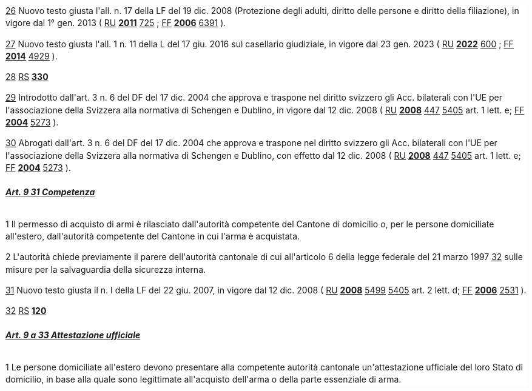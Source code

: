 [26](#fnbck-d7e784) Nuovo testo giusta l'all. n. 17 della LF del 19 dic. 2008 (Protezione degli adulti, diritto delle persone e diritto della filiazione), in vigore dal 1° gen. 2013 ( [RU](https://fedlex.data.admin.ch/eli/oc/2011/114) [**2011**](https://fedlex.data.admin.ch/eli/oc/2011/114) [725](https://fedlex.data.admin.ch/eli/oc/2011/114) ; [FF](https://fedlex.data.admin.ch/eli/fga/2006/899) [**2006**](https://fedlex.data.admin.ch/eli/fga/2006/899) [6391](https://fedlex.data.admin.ch/eli/fga/2006/899) ).

[27](#fnbck-d7e807) Nuovo testo giusta l'all. 1 n. 11 della L del 17 giu. 2016 sul casellario giudiziale, in vigore dal 23 gen. 2023 ( [RU](https://fedlex.data.admin.ch/eli/oc/2022/600) [**2022**](https://fedlex.data.admin.ch/eli/oc/2022/600) [600](https://fedlex.data.admin.ch/eli/oc/2022/600) ; [FF](https://fedlex.data.admin.ch/eli/fga/2014/1229) [**2014**](https://fedlex.data.admin.ch/eli/fga/2014/1229) [4929](https://fedlex.data.admin.ch/eli/fga/2014/1229) ).

[28](#fnbck-d7e825) [RS](https://fedlex.data.admin.ch/eli/cc/2022/600) [**330**](https://fedlex.data.admin.ch/eli/cc/2022/600)

[29](#fnbck-d7e837) Introdotto dall'art. 3 n. 6 del DF del 17 dic. 2004 che approva e traspone nel diritto svizzero gli Acc. bilaterali con l'UE per l'associazione della Svizzera alla normativa di Schengen e Dublino, in vigore dal 12 dic. 2008 ( [RU](https://fedlex.data.admin.ch/eli/oc/2008/112) [**2008**](https://fedlex.data.admin.ch/eli/oc/2008/112) [447](https://fedlex.data.admin.ch/eli/oc/2008/112) [5405](https://fedlex.data.admin.ch/eli/oc/2008/755) art. 1 lett. e; [FF](https://fedlex.data.admin.ch/eli/fga/2004/1084) [**2004**](https://fedlex.data.admin.ch/eli/fga/2004/1084) [5273](https://fedlex.data.admin.ch/eli/fga/2004/1084) ).

[30](#fnbck-d7e859) Abrogati dall'art. 3 n. 6 del DF del 17 dic. 2004 che approva e traspone nel diritto  svizzero gli Acc. bilaterali con l'UE per l'associazione della Svizzera alla normativa  di Schengen e Dublino, con effetto dal 12 dic. 2008 ( [RU](https://fedlex.data.admin.ch/eli/oc/2008/112) [**2008**](https://fedlex.data.admin.ch/eli/oc/2008/112) [447](https://fedlex.data.admin.ch/eli/oc/2008/112) [5405](https://fedlex.data.admin.ch/eli/oc/2008/755) art. 1 lett. e; [FF](https://fedlex.data.admin.ch/eli/fga/2004/1084) [**2004**](https://fedlex.data.admin.ch/eli/fga/2004/1084) [5273](https://fedlex.data.admin.ch/eli/fga/2004/1084) ).

###### [**Art. 9 31 Competenza**](#art_9)

1 Il permesso di acquisto di armi è rilasciato dall'autorità competente del Cantone di domicilio o, per le persone domiciliate all'estero, dall'autorità competente del Cantone in cui l'arma è acquistata.

2 L'autorità chiede previamente il parere dell'autorità cantonale di cui all'articolo 6 della legge federale del 21 marzo 1997 [32](#fn-d7e905) sulle misure per la salvaguardia della sicurezza interna.

[31](#fnbck-d7e879) Nuovo testo giusta il n. I della LF del 22 giu. 2007, in vigore dal 12 dic. 2008  ( [RU](https://fedlex.data.admin.ch/eli/oc/2008/766) [**2008**](https://fedlex.data.admin.ch/eli/oc/2008/766) [5499](https://fedlex.data.admin.ch/eli/oc/2008/766) [5405](https://fedlex.data.admin.ch/eli/oc/2008/755) art. 2 lett. d; [FF](https://fedlex.data.admin.ch/eli/fga/2006/280) [**2006**](https://fedlex.data.admin.ch/eli/fga/2006/280) [2531](https://fedlex.data.admin.ch/eli/fga/2006/280) ).

[32](#fnbck-d7e905) [RS](https://fedlex.data.admin.ch/eli/cc/1998/1546_1546_1546) [**120**](https://fedlex.data.admin.ch/eli/cc/1998/1546_1546_1546)

###### [**Art. 9 a 33 Attestazione ufficiale**](#art_9_a)

1 Le persone domiciliate all'estero devono presentare alla competente autorità cantonale un'attestazione ufficiale del loro Stato di domicilio, in base alla quale sono legittimate all'acquisto dell'arma o della parte essenziale di arma.
